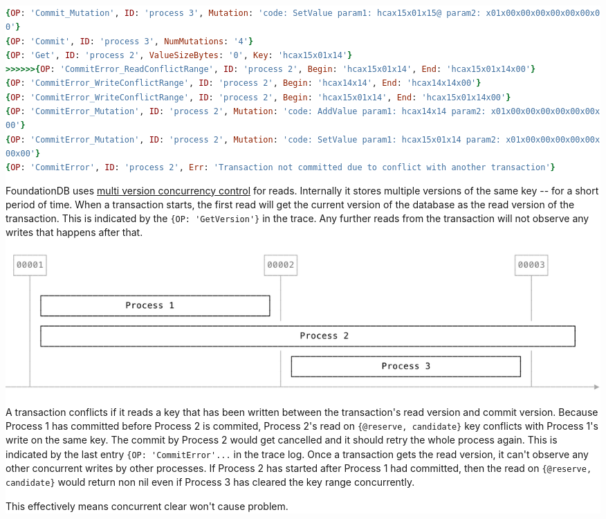 ```ruby
{OP: 'Commit_Mutation', ID: 'process 3', Mutation: 'code: SetValue param1: hcax15x01x15@ param2: x01x00x00x00x00x00x00x00'}
{OP: 'Commit', ID: 'process 3', NumMutations: '4'}
{OP: 'Get', ID: 'process 2', ValueSizeBytes: '0', Key: 'hcax15x01x14'}
>>>>>>{OP: 'CommitError_ReadConflictRange', ID: 'process 2', Begin: 'hcax15x01x14', End: 'hcax15x01x14x00'}
{OP: 'CommitError_WriteConflictRange', ID: 'process 2', Begin: 'hcax14x14', End: 'hcax14x14x00'}
{OP: 'CommitError_WriteConflictRange', ID: 'process 2', Begin: 'hcax15x01x14', End: 'hcax15x01x14x00'}
{OP: 'CommitError_Mutation', ID: 'process 2', Mutation: 'code: AddValue param1: hcax14x14 param2: x01x00x00x00x00x00x00x00'}
{OP: 'CommitError_Mutation', ID: 'process 2', Mutation: 'code: SetValue param1: hcax15x01x14 param2: x01x00x00x00x00x00x00x00'}
{OP: 'CommitError', ID: 'process 2', Err: 'Transaction not committed due to conflict with another transaction'}
```

FoundationDB uses [multi version concurrency
control](https://en.wikipedia.org/wiki/Multiversion_concurrency_control)
for reads. Internally it stores multiple versions of the same key --
for a short period of time. When a transaction starts, the first read
will get the current version of the database as the read version of
the transaction. This is indicated by the `{OP: 'GetVersion'}` in the
trace. Any further reads from the transaction will not observe any
writes that happens after that.

![timeline](/public/images/hca-timeline.svg)


A transaction conflicts if it reads a key that has been written
between the transaction's read version and commit version. Because
Process 1 has committed before Process 2 is commited, Process 2's read
on `{@reserve, candidate}` key conflicts with Process 1's write on
the same key. The commit by Process 2 would get cancelled and it
should retry the whole process again. This is indicated by the last
entry `{OP: 'CommitError'...` in the trace log. Once a transaction
gets the read version, it can't observe any other concurrent writes by
other processes. If Process 2 has started after Process 1 had
committed, then the read on `{@reserve, candidate}` would return non
nil even if Process 3 has cleared the key range concurrently.

This effectively means concurrent clear won't cause problem.
